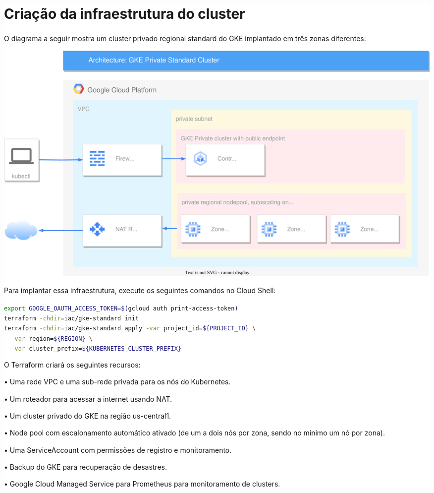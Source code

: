 # Criação da infraestrutura do cluster
O diagrama a seguir mostra um cluster privado regional standard do GKE implantado em três zonas diferentes:

![](img/gke-spotahome-standard-architecture.svg)

Para implantar essa infraestrutura, execute os seguintes comandos no Cloud Shell:
```bash
export GOOGLE_OAUTH_ACCESS_TOKEN=$(gcloud auth print-access-token)
terraform -chdir=iac/gke-standard init
terraform -chdir=iac/gke-standard apply -var project_id=${PROJECT_ID} \
  -var region=${REGION} \
  -var cluster_prefix=${KUBERNETES_CLUSTER_PREFIX}
```

O Terraform criará os seguintes recursos:

• Uma rede VPC e uma sub-rede privada para os nós do Kubernetes.

• Um roteador para acessar a internet usando NAT.

• Um cluster privado do GKE na região us-central1.

• Node pool com escalonamento automático ativado (de um a dois nós por zona, sendo no mínimo um nó por zona).

• Uma ServiceAccount com permissões de registro e monitoramento.

• Backup do GKE para recuperação de desastres.

• Google Cloud Managed Service para Prometheus para monitoramento de clusters.

